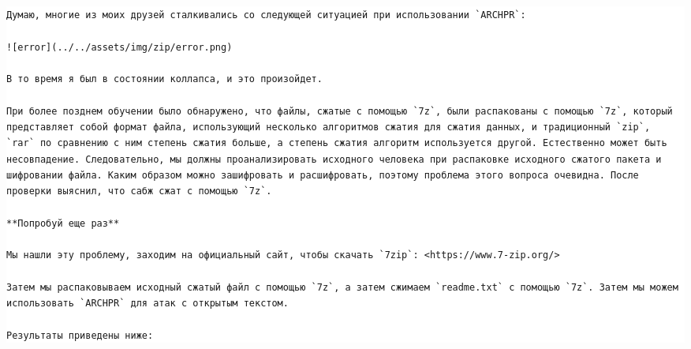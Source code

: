     Думаю, многие из моих друзей сталкивались со следующей ситуацией при использовании `ARCHPR`:
    
    ![error](../../assets/img/zip/error.png)
    
    В то время я был в состоянии коллапса, и это произойдет.
    
    При более позднем обучении было обнаружено, что файлы, сжатые с помощью `7z`, были распакованы с помощью `7z`, который
    представляет собой формат файла, использующий несколько алгоритмов сжатия для сжатия данных, и традиционный `zip`,
    `rar` по сравнению с ним степень сжатия больше, а степень сжатия алгоритм используется другой. Естественно может быть
    несовпадение. Следовательно, мы должны проанализировать исходного человека при распаковке исходного сжатого пакета и
    шифровании файла. Каким образом можно зашифровать и расшифровать, поэтому проблема этого вопроса очевидна. После
    проверки выяснил, что сабж сжат с помощью `7z`.
    
    **Попробуй еще раз**
    
    Мы нашли эту проблему, заходим на официальный сайт, чтобы скачать `7zip`: <https://www.7-zip.org/>
    
    Затем мы распаковываем исходный сжатый файл с помощью `7z`, а затем сжимаем `readme.txt` с помощью `7z`. Затем мы можем
    использовать `ARCHPR` для атак с открытым текстом.
    
    Результаты приведены ниже:
    